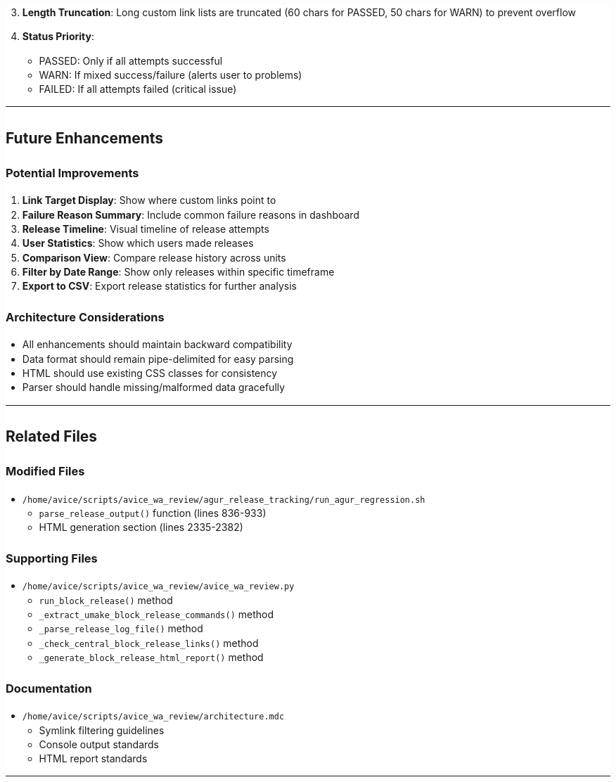 3. **Length Truncation**: Long custom link lists are truncated (60 chars for PASSED, 50 chars for WARN) to prevent overflow

4. **Status Priority**: 
   - PASSED: Only if all attempts successful
   - WARN: If mixed success/failure (alerts user to problems)
   - FAILED: If all attempts failed (critical issue)

---

## Future Enhancements

### Potential Improvements

1. **Link Target Display**: Show where custom links point to
2. **Failure Reason Summary**: Include common failure reasons in dashboard
3. **Release Timeline**: Visual timeline of release attempts
4. **User Statistics**: Show which users made releases
5. **Comparison View**: Compare release history across units
6. **Filter by Date Range**: Show only releases within specific timeframe
7. **Export to CSV**: Export release statistics for further analysis

### Architecture Considerations

- All enhancements should maintain backward compatibility
- Data format should remain pipe-delimited for easy parsing
- HTML should use existing CSS classes for consistency
- Parser should handle missing/malformed data gracefully

---

## Related Files

### Modified Files
- `/home/avice/scripts/avice_wa_review/agur_release_tracking/run_agur_regression.sh`
  - `parse_release_output()` function (lines 836-933)
  - HTML generation section (lines 2335-2382)

### Supporting Files
- `/home/avice/scripts/avice_wa_review/avice_wa_review.py`
  - `run_block_release()` method
  - `_extract_umake_block_release_commands()` method
  - `_parse_release_log_file()` method
  - `_check_central_block_release_links()` method
  - `_generate_block_release_html_report()` method

### Documentation
- `/home/avice/scripts/avice_wa_review/architecture.mdc`
  - Symlink filtering guidelines
  - Console output standards
  - HTML report standards

---